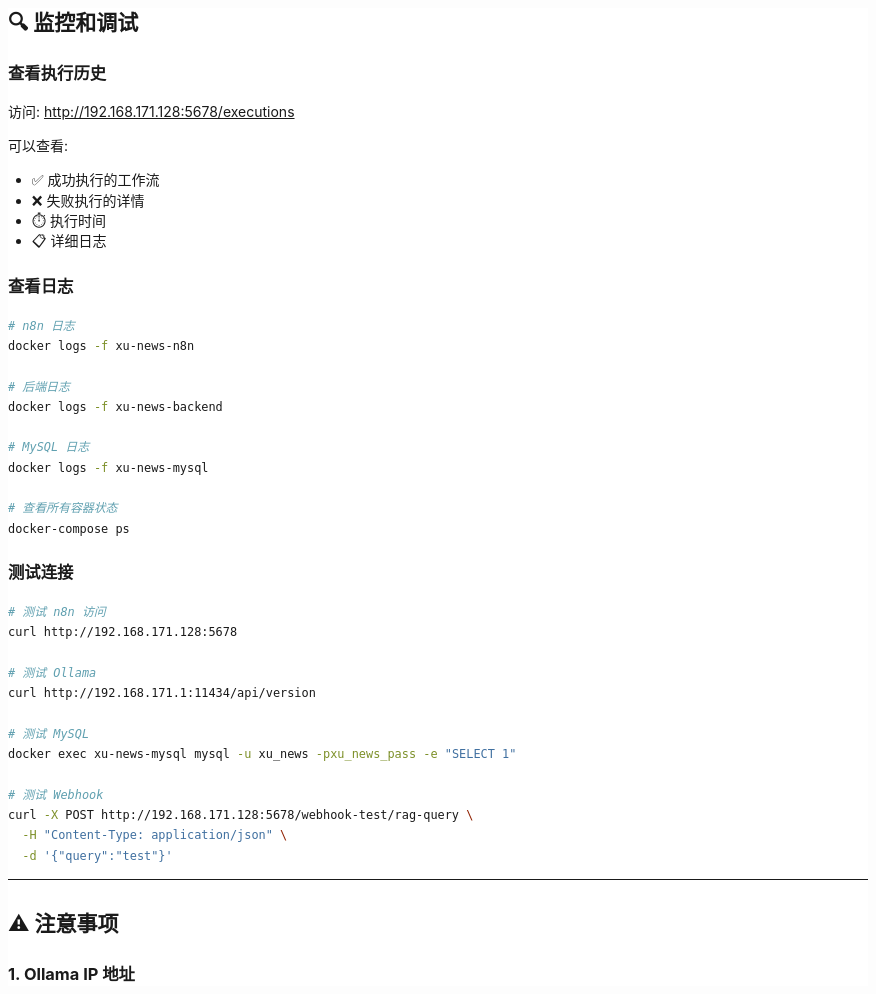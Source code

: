 
## 🔍 监控和调试

### 查看执行历史

访问: http://192.168.171.128:5678/executions

可以查看:
- ✅ 成功执行的工作流
- ❌ 失败执行的详情
- ⏱️ 执行时间
- 📋 详细日志

### 查看日志

```bash
# n8n 日志
docker logs -f xu-news-n8n

# 后端日志
docker logs -f xu-news-backend

# MySQL 日志
docker logs -f xu-news-mysql

# 查看所有容器状态
docker-compose ps
```

### 测试连接

```bash
# 测试 n8n 访问
curl http://192.168.171.128:5678

# 测试 Ollama
curl http://192.168.171.1:11434/api/version

# 测试 MySQL
docker exec xu-news-mysql mysql -u xu_news -pxu_news_pass -e "SELECT 1"

# 测试 Webhook
curl -X POST http://192.168.171.128:5678/webhook-test/rag-query \
  -H "Content-Type: application/json" \
  -d '{"query":"test"}'
```

---

## ⚠️ 注意事项

### 1. Ollama IP 地址
